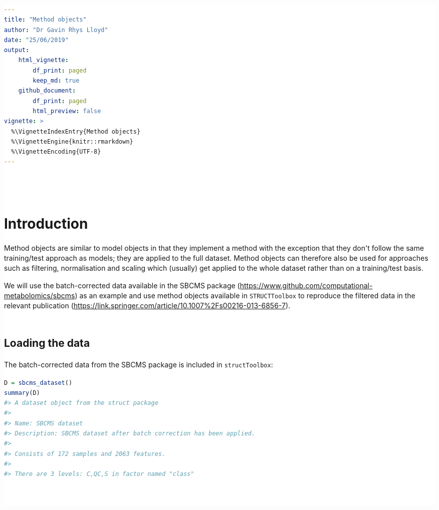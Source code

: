 ```yaml
---
title: "Method objects"
author: "Dr Gavin Rhys Lloyd"
date: "25/06/2019"
output: 
    html_vignette:
        df_print: paged
        keep_md: true
    github_document:
        df_print: paged
        html_preview: false
vignette: >
  %\VignetteIndexEntry{Method objects}
  %\VignetteEngine{knitr::rmarkdown}
  %\VignetteEncoding{UTF-8}
---
```




</br></br>

# Introduction
Method objects are similar to model objects in that they implement a method with the exception that they don't follow the same training/test approach as models; they are applied to the full dataset. Method objects can therefore also be used for approaches such as filtering, normalisation and scaling which (usually) get applied to the whole dataset rather than on a training/test basis. 

We will use the batch-corrected data available in the SBCMS package (https://www.github.com/computational-metabolomics/sbcms) as an example and use method objects available in `STRUCTToolbox` to reproduce the filtered data in the relevant publication (https://link.springer.com/article/10.1007%2Fs00216-013-6856-7).
</br></br>

## Loading the data
The batch-corrected data from the SBCMS package is included in `structToolbox`:


```r
D = sbcms_dataset()
summary(D)
#> A dataset object from the struct package
#> 
#> Name: SBCMS dataset
#> Description: SBCMS dataset after batch correction has been applied.
#> 
#> Consists of 172 samples and 2063 features.
#> 
#> There are 3 levels: C,QC,S in factor named "class"
```
</br></br>

